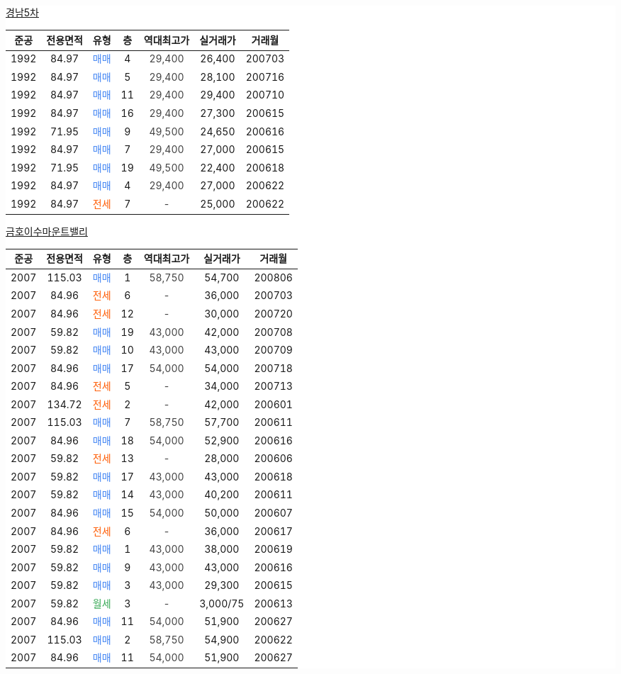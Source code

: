 [경남5차](https://search.naver.com/search.naver?query=%EC%9D%B8%EC%B2%9C%EA%B4%91%EC%97%AD%EC%8B%9C+%EB%B6%80%ED%8F%89%EA%B5%AC+%EC%82%B0%EA%B3%A1%EB%8F%99+%EA%B2%BD%EB%82%A85%EC%B0%A8)

|준공|전용면적|유형|층|역대최고가|실거래가|거래월|
|:---:|:---:|:---:|:---:|:---:|:---:|:---:|
|1992|84.97|<span style="color:#4285f3">매매</span>|4|<span style="color:#444444">29,400</span>|26,400|200703|
|1992|84.97|<span style="color:#4285f3">매매</span>|5|<span style="color:#444444">29,400</span>|28,100|200716|
|1992|84.97|<span style="color:#4285f3">매매</span>|11|<span style="color:#444444">29,400</span>|29,400|200710|
|1992|84.97|<span style="color:#4285f3">매매</span>|16|<span style="color:#444444">29,400</span>|27,300|200615|
|1992|71.95|<span style="color:#4285f3">매매</span>|9|<span style="color:#444444">49,500</span>|24,650|200616|
|1992|84.97|<span style="color:#4285f3">매매</span>|7|<span style="color:#444444">29,400</span>|27,000|200615|
|1992|71.95|<span style="color:#4285f3">매매</span>|19|<span style="color:#444444">49,500</span>|22,400|200618|
|1992|84.97|<span style="color:#4285f3">매매</span>|4|<span style="color:#444444">29,400</span>|27,000|200622|
|1992|84.97|<span style="color:#ff5a00">전세</span>|7|<span style="color:#444444">-</span>|25,000|200622|

[금호이수마운트밸리](https://search.naver.com/search.naver?query=%EC%9D%B8%EC%B2%9C%EA%B4%91%EC%97%AD%EC%8B%9C+%EB%B6%80%ED%8F%89%EA%B5%AC+%EC%82%B0%EA%B3%A1%EB%8F%99+%EA%B8%88%ED%98%B8%EC%9D%B4%EC%88%98%EB%A7%88%EC%9A%B4%ED%8A%B8%EB%B0%B8%EB%A6%AC)

|준공|전용면적|유형|층|역대최고가|실거래가|거래월|
|:---:|:---:|:---:|:---:|:---:|:---:|:---:|
|2007|115.03|<span style="color:#4285f3">매매</span>|1|<span style="color:#444444">58,750</span>|54,700|200806|
|2007|84.96|<span style="color:#ff5a00">전세</span>|6|<span style="color:#444444">-</span>|36,000|200703|
|2007|84.96|<span style="color:#ff5a00">전세</span>|12|<span style="color:#444444">-</span>|30,000|200720|
|2007|59.82|<span style="color:#4285f3">매매</span>|19|<span style="color:#444444">43,000</span>|42,000|200708|
|2007|59.82|<span style="color:#4285f3">매매</span>|10|<span style="color:#444444">43,000</span>|43,000|200709|
|2007|84.96|<span style="color:#4285f3">매매</span>|17|<span style="color:#444444">54,000</span>|54,000|200718|
|2007|84.96|<span style="color:#ff5a00">전세</span>|5|<span style="color:#444444">-</span>|34,000|200713|
|2007|134.72|<span style="color:#ff5a00">전세</span>|2|<span style="color:#444444">-</span>|42,000|200601|
|2007|115.03|<span style="color:#4285f3">매매</span>|7|<span style="color:#444444">58,750</span>|57,700|200611|
|2007|84.96|<span style="color:#4285f3">매매</span>|18|<span style="color:#444444">54,000</span>|52,900|200616|
|2007|59.82|<span style="color:#ff5a00">전세</span>|13|<span style="color:#444444">-</span>|28,000|200606|
|2007|59.82|<span style="color:#4285f3">매매</span>|17|<span style="color:#444444">43,000</span>|43,000|200618|
|2007|59.82|<span style="color:#4285f3">매매</span>|14|<span style="color:#444444">43,000</span>|40,200|200611|
|2007|84.96|<span style="color:#4285f3">매매</span>|15|<span style="color:#444444">54,000</span>|50,000|200607|
|2007|84.96|<span style="color:#ff5a00">전세</span>|6|<span style="color:#444444">-</span>|36,000|200617|
|2007|59.82|<span style="color:#4285f3">매매</span>|1|<span style="color:#444444">43,000</span>|38,000|200619|
|2007|59.82|<span style="color:#4285f3">매매</span>|9|<span style="color:#444444">43,000</span>|43,000|200616|
|2007|59.82|<span style="color:#4285f3">매매</span>|3|<span style="color:#444444">43,000</span>|29,300|200615|
|2007|59.82|<span style="color:#34a853">월세</span>|3|<span style="color:#444444">-</span>|3,000/75|200613|
|2007|84.96|<span style="color:#4285f3">매매</span>|11|<span style="color:#444444">54,000</span>|51,900|200627|
|2007|115.03|<span style="color:#4285f3">매매</span>|2|<span style="color:#444444">58,750</span>|54,900|200622|
|2007|84.96|<span style="color:#4285f3">매매</span>|11|<span style="color:#444444">54,000</span>|51,900|200627|
